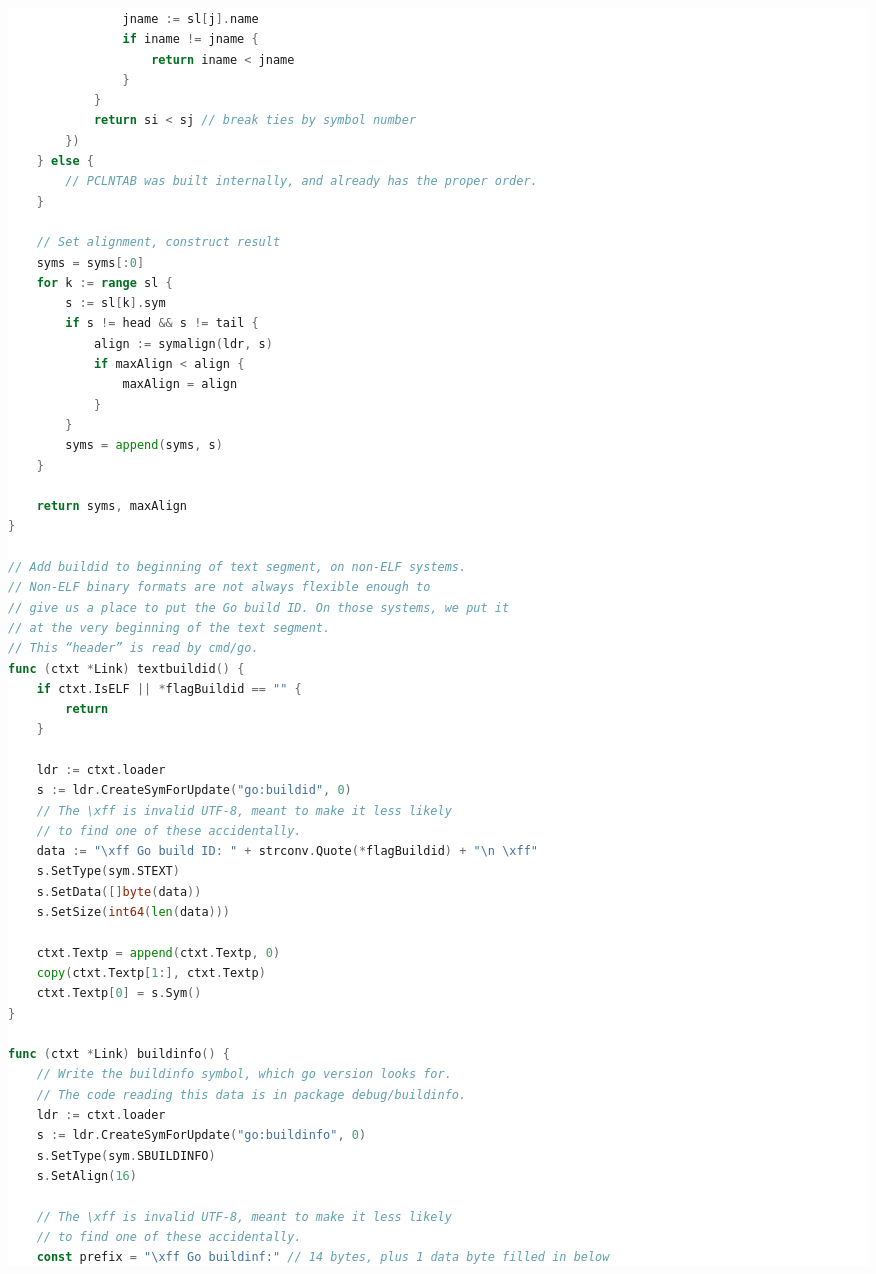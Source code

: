 ```go
				jname := sl[j].name
				if iname != jname {
					return iname < jname
				}
			}
			return si < sj // break ties by symbol number
		})
	} else {
		// PCLNTAB was built internally, and already has the proper order.
	}

	// Set alignment, construct result
	syms = syms[:0]
	for k := range sl {
		s := sl[k].sym
		if s != head && s != tail {
			align := symalign(ldr, s)
			if maxAlign < align {
				maxAlign = align
			}
		}
		syms = append(syms, s)
	}

	return syms, maxAlign
}

// Add buildid to beginning of text segment, on non-ELF systems.
// Non-ELF binary formats are not always flexible enough to
// give us a place to put the Go build ID. On those systems, we put it
// at the very beginning of the text segment.
// This “header” is read by cmd/go.
func (ctxt *Link) textbuildid() {
	if ctxt.IsELF || *flagBuildid == "" {
		return
	}

	ldr := ctxt.loader
	s := ldr.CreateSymForUpdate("go:buildid", 0)
	// The \xff is invalid UTF-8, meant to make it less likely
	// to find one of these accidentally.
	data := "\xff Go build ID: " + strconv.Quote(*flagBuildid) + "\n \xff"
	s.SetType(sym.STEXT)
	s.SetData([]byte(data))
	s.SetSize(int64(len(data)))

	ctxt.Textp = append(ctxt.Textp, 0)
	copy(ctxt.Textp[1:], ctxt.Textp)
	ctxt.Textp[0] = s.Sym()
}

func (ctxt *Link) buildinfo() {
	// Write the buildinfo symbol, which go version looks for.
	// The code reading this data is in package debug/buildinfo.
	ldr := ctxt.loader
	s := ldr.CreateSymForUpdate("go:buildinfo", 0)
	s.SetType(sym.SBUILDINFO)
	s.SetAlign(16)

	// The \xff is invalid UTF-8, meant to make it less likely
	// to find one of these accidentally.
	const prefix = "\xff Go buildinf:" // 14 bytes, plus 1 data byte filled in below

```